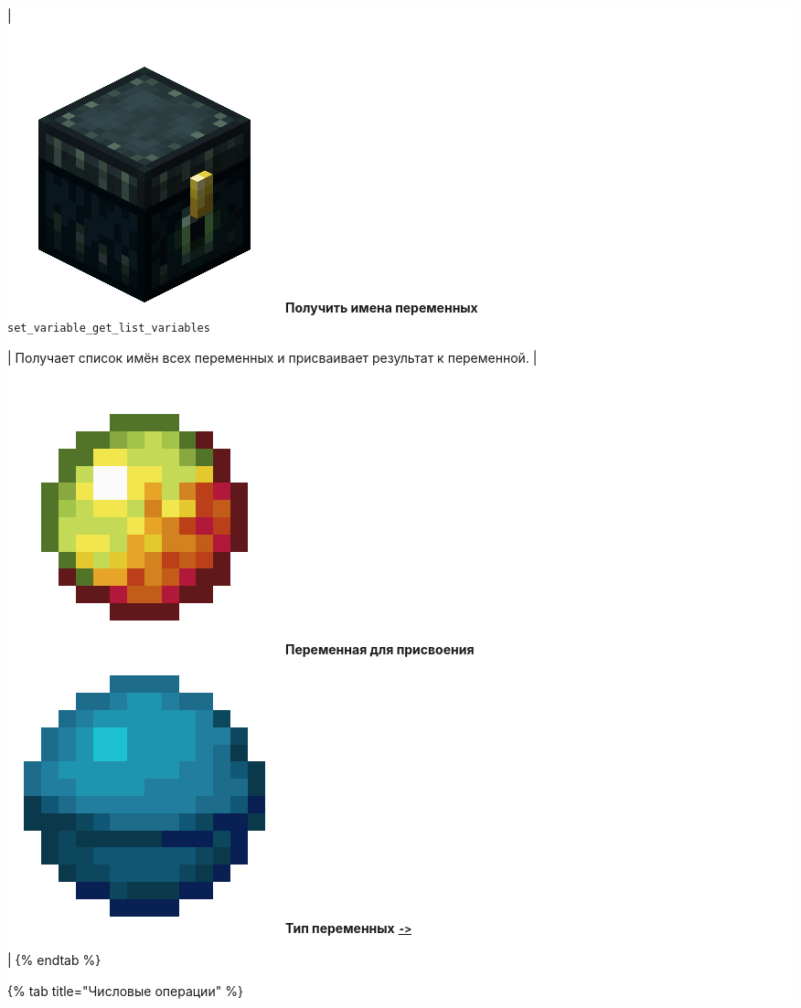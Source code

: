 | <p><img src="../../../.gitbook/assets/ender_chest.png" alt="" data-size="line"> <strong>Получить имена переменных</strong><br><code>set_variable_get_list_variables</code></p> | Получает список имён всех переменных и присваивает результат к переменной. | <p><a href="../arguments/variable/"><img src="../../../.gitbook/assets/magma_cream.png" alt="" data-size="line"></a> <strong>Переменная для присвоения</strong><br><a href="../arguments/enum.md"><img src="../../../.gitbook/assets/heart_of_the_sea.png" alt="" data-size="line"></a> <strong>Тип переменных</strong> <a data-footnote-ref href="#user-content-fn-4"><strong><code>-></code></strong></a></p>                                                                                                                                                                                                                                                                                                                                                                                                                                                                                   |
{% endtab %}

{% tab title="Числовые операции" %}